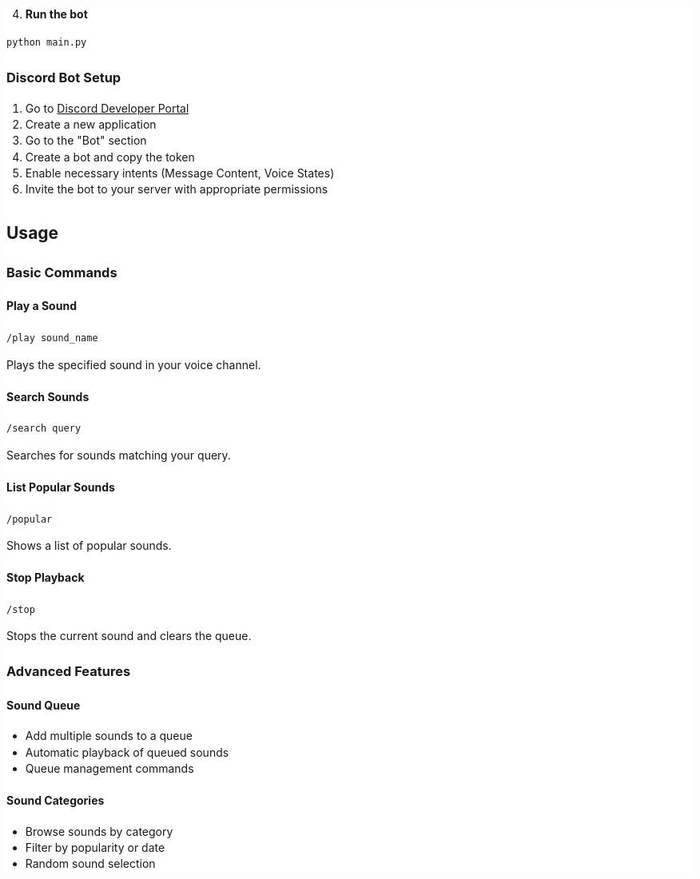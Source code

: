 4. **Run the bot**
```bash
python main.py
```

### Discord Bot Setup

1. Go to [Discord Developer Portal](https://discord.com/developers/applications)
2. Create a new application
3. Go to the "Bot" section
4. Create a bot and copy the token
5. Enable necessary intents (Message Content, Voice States)
6. Invite the bot to your server with appropriate permissions

## Usage

### Basic Commands

#### Play a Sound
```
/play sound_name
```
Plays the specified sound in your voice channel.

#### Search Sounds
```
/search query
```
Searches for sounds matching your query.

#### List Popular Sounds
```
/popular
```
Shows a list of popular sounds.

#### Stop Playback
```
/stop
```
Stops the current sound and clears the queue.

### Advanced Features

#### Sound Queue
- Add multiple sounds to a queue
- Automatic playback of queued sounds
- Queue management commands

#### Sound Categories
- Browse sounds by category
- Filter by popularity or date
- Random sound selection
